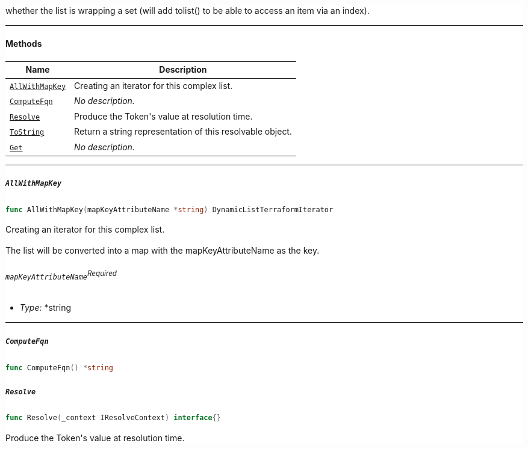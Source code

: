 whether the list is wrapping a set (will add tolist() to be able to access an item via an index).

---

#### Methods <a name="Methods" id="Methods"></a>

| **Name** | **Description** |
| --- | --- |
| <code><a href="#@cdktf/provider-cloudflare.accessIdentityProvider.AccessIdentityProviderConfigAList.allWithMapKey">AllWithMapKey</a></code> | Creating an iterator for this complex list. |
| <code><a href="#@cdktf/provider-cloudflare.accessIdentityProvider.AccessIdentityProviderConfigAList.computeFqn">ComputeFqn</a></code> | *No description.* |
| <code><a href="#@cdktf/provider-cloudflare.accessIdentityProvider.AccessIdentityProviderConfigAList.resolve">Resolve</a></code> | Produce the Token's value at resolution time. |
| <code><a href="#@cdktf/provider-cloudflare.accessIdentityProvider.AccessIdentityProviderConfigAList.toString">ToString</a></code> | Return a string representation of this resolvable object. |
| <code><a href="#@cdktf/provider-cloudflare.accessIdentityProvider.AccessIdentityProviderConfigAList.get">Get</a></code> | *No description.* |

---

##### `AllWithMapKey` <a name="AllWithMapKey" id="@cdktf/provider-cloudflare.accessIdentityProvider.AccessIdentityProviderConfigAList.allWithMapKey"></a>

```go
func AllWithMapKey(mapKeyAttributeName *string) DynamicListTerraformIterator
```

Creating an iterator for this complex list.

The list will be converted into a map with the mapKeyAttributeName as the key.

###### `mapKeyAttributeName`<sup>Required</sup> <a name="mapKeyAttributeName" id="@cdktf/provider-cloudflare.accessIdentityProvider.AccessIdentityProviderConfigAList.allWithMapKey.parameter.mapKeyAttributeName"></a>

- *Type:* *string

---

##### `ComputeFqn` <a name="ComputeFqn" id="@cdktf/provider-cloudflare.accessIdentityProvider.AccessIdentityProviderConfigAList.computeFqn"></a>

```go
func ComputeFqn() *string
```

##### `Resolve` <a name="Resolve" id="@cdktf/provider-cloudflare.accessIdentityProvider.AccessIdentityProviderConfigAList.resolve"></a>

```go
func Resolve(_context IResolveContext) interface{}
```

Produce the Token's value at resolution time.
